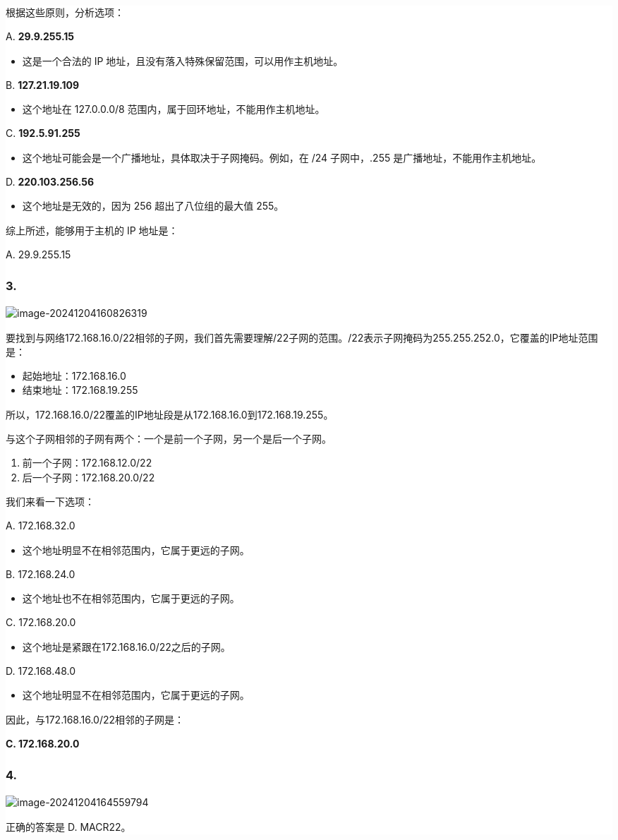 根据这些原则，分析选项：

A. **29.9.255.15**  
   - 这是一个合法的 IP 地址，且没有落入特殊保留范围，可以用作主机地址。

B. **127.21.19.109**  
   - 这个地址在 127.0.0.0/8 范围内，属于回环地址，不能用作主机地址。

C. **192.5.91.255**  
   - 这个地址可能会是一个广播地址，具体取决于子网掩码。例如，在 /24 子网中，.255 是广播地址，不能用作主机地址。

D. **220.103.256.56**  
   - 这个地址是无效的，因为 256 超出了八位组的最大值 255。

综上所述，能够用于主机的 IP 地址是：

A. 29.9.255.15





### 3.

![image-20241204160826319](https://s2.loli.net/2024/12/04/AE4fKeBVPn97o2C.png)

要找到与网络172.168.16.0/22相邻的子网，我们首先需要理解/22子网的范围。/22表示子网掩码为255.255.252.0，它覆盖的IP地址范围是：

- 起始地址：172.168.16.0
- 结束地址：172.168.19.255

所以，172.168.16.0/22覆盖的IP地址段是从172.168.16.0到172.168.19.255。

与这个子网相邻的子网有两个：一个是前一个子网，另一个是后一个子网。

1. 前一个子网：172.168.12.0/22
2. 后一个子网：172.168.20.0/22

我们来看一下选项：

A. 172.168.32.0
   - 这个地址明显不在相邻范围内，它属于更远的子网。

B. 172.168.24.0
   - 这个地址也不在相邻范围内，它属于更远的子网。

C. 172.168.20.0
   - 这个地址是紧跟在172.168.16.0/22之后的子网。

D. 172.168.48.0
   - 这个地址明显不在相邻范围内，它属于更远的子网。

因此，与172.168.16.0/22相邻的子网是：

**C. 172.168.20.0**

### 4.

![image-20241204164559794](https://s2.loli.net/2024/12/04/tAl9wqWmfDe6Kpr.png)

正确的答案是 D. MACR22。
